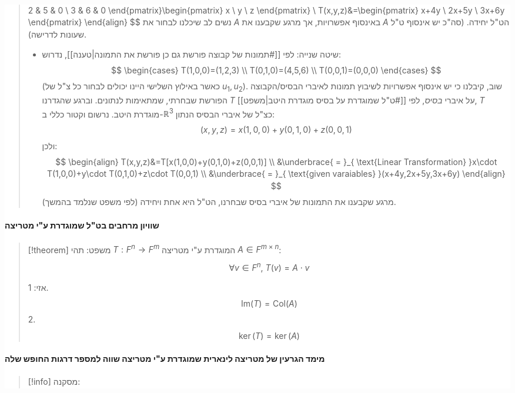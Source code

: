 >	2 & 5 & 0 \\
>	3 & 6 & 0
>	\end{pmatrix}\begin{pmatrix}
>	x \\
>	y \\
>	z
>	\end{pmatrix} \\
>	T(x,y,z)&=\begin{pmatrix}
>	x+4y \\
>	2x+5y \\
>	3x+6y
>	\end{pmatrix}
>	\end{align}
>	$$
>	נשים לב שיכלנו לבחור את $A$ באינסוף אפשרויות, אך מרגע שקבענו את $A$ הט"ל יחידה. (סה"כ יש אינסוף ט"ל שעונות לדרישה).
>	- שיטה שנייה:
>	לפי [[#תמונות של קבוצה פורשת גם כן פורשת את התמונה|טענה]], נדרוש:
>	$$
>	\begin{cases}
>	T(1,0,0)=(1,2,3) \\
>	T(0,1,0)=(4,5,6) \\
>	T(0,0,1)=(0,0,0)
>	\end{cases}
>	$$
>	(כאשר באילוץ השלישי היינו יכולים לבחור כל צ"ל של $u_{1},u_{2}$).
>	שוב, קיבלנו כי יש אינסוף אפשרויות לשיבוץ תמונות לאיברי הבסיס/הקבוצה הפורשת שבחרתי, שמתאימות לנתונים. וברגע שהגדרנו $T$ על איברי *בסיס*, לפי [[#ט"ל שמוגדרת על בסיס מוגדרת היטב|משפט]], $T$ מוגדרת היטב.
>	נרשום וקטור כללי ב-$\mathbb{R}^{3}$ כצ"ל של איברי הבסיס הנתון:
>	$$
>	(x,y,z)=x(1,0,0)+y(0,1,0)+z(0,0,1)
>	$$
>	ולכן:
>	$$
>	\begin{align}
>	T(x,y,z)&=T[x(1,0,0)+y(0,1,0)+z(0,0,1)] \\
>	&\underbrace{ = }_{ \text{Linear Transformation} }x\cdot T(1,0,0)+y\cdot T(0,1,0)+z\cdot T(0,0,1) \\
>	&\underbrace{ = }_{ \text{given varaiables} }(x+4y,2x+5y,3x+6y)
>	\end{align}
>	$$
>	מרגע שקבענו את התמונות של איברי בסיס שבחרנו, הט"ל היא אחת ויחידה (לפי משפט שנלמד בהמשך).

#### שוויון מרחבים בט"ל שמוגדרת ע"י מטריצה
>[!theorem] משפט:
>תהי $T:F^{n}\to F^{m}$ המוגדרת ע"י מטריצה $A\in F^{m\times n}$:
> $$
> \forall v\in F^{n}, \ T(v)=A\cdot v
> $$
>
> אזי:
>1.
>	$$
>	\mathrm{Im}(T)=\mathrm{Col}(A)
>	$$
>2.
>	$$
>	\ker(T)=\ker(A)
>	$$
#### מימד הגרעין של מטריצה לינארית שמוגדרת ע"י מטריצה שווה למספר דרגות החופש שלה
>[!info] מסקנה: